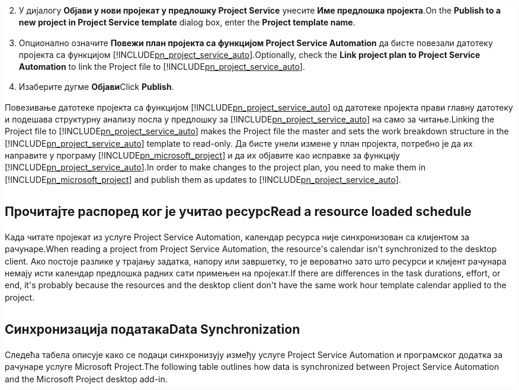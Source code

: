 2. <span data-ttu-id="1b7f3-192">У дијалогу **Објави у нови пројекат у предлошку Project Service** унесите **Име предлошка пројекта**.</span><span class="sxs-lookup"><span data-stu-id="1b7f3-192">On the **Publish to a new project in Project Service template** dialog box, enter the **Project template name**.</span></span>  

3. <span data-ttu-id="1b7f3-193">Опционално означите **Повежи план пројекта са функцијом Project Service Automation** да бисте повезали датотеку пројекта са функцијом [!INCLUDE[pn_project_service_auto](../includes/pn-project-service-auto.md)].</span><span class="sxs-lookup"><span data-stu-id="1b7f3-193">Optionally, check the **Link project plan to Project Service Automation** to link the Project file to [!INCLUDE[pn_project_service_auto](../includes/pn-project-service-auto.md)].</span></span>  

4. <span data-ttu-id="1b7f3-194">Изаберите дугме **Објави**</span><span class="sxs-lookup"><span data-stu-id="1b7f3-194">Click **Publish**.</span></span>  

<span data-ttu-id="1b7f3-195">Повезивање датотеке пројекта са функцијом [!INCLUDE[pn_project_service_auto](../includes/pn-project-service-auto.md)] од датотеке пројекта прави главну датотеку и подешава структурну анализу посла у предлошку за [!INCLUDE[pn_project_service_auto](../includes/pn-project-service-auto.md)] на само за читање.</span><span class="sxs-lookup"><span data-stu-id="1b7f3-195">Linking the Project file to [!INCLUDE[pn_project_service_auto](../includes/pn-project-service-auto.md)] makes the Project file the master and sets the work breakdown structure in the [!INCLUDE[pn_project_service_auto](../includes/pn-project-service-auto.md)] template to read-only.</span></span>  <span data-ttu-id="1b7f3-196">Да бисте унели измене у план пројекта, потребно је да их направите у програму [!INCLUDE[pn_microsoft_project](../includes/pn-microsoft-project.md)] и да их објавите као исправке за функцију [!INCLUDE[pn_project_service_auto](../includes/pn-project-service-auto.md)].</span><span class="sxs-lookup"><span data-stu-id="1b7f3-196">In order to make changes to the project plan, you need to make them in [!INCLUDE[pn_microsoft_project](../includes/pn-microsoft-project.md)] and publish them as updates to [!INCLUDE[pn_project_service_auto](../includes/pn-project-service-auto.md)].</span></span>

## <a name="read-a-resource-loaded-schedule"></a><span data-ttu-id="1b7f3-197">Прочитајте распоред ког је учитао ресурс</span><span class="sxs-lookup"><span data-stu-id="1b7f3-197">Read a resource loaded schedule</span></span>

<span data-ttu-id="1b7f3-198">Када читате пројекат из услуге Project Service Automation, календар ресурса није синхронизован са клијентом за рачунаре.</span><span class="sxs-lookup"><span data-stu-id="1b7f3-198">When reading a project from Project Service Automation, the resource's calendar isn't synchronized to the desktop client.</span></span> <span data-ttu-id="1b7f3-199">Ако постоје разлике у трајању задатка, напору или завршетку, то је вероватно зато што ресурси и клијент рачунара немају исти календар предлошка радних сати примењен на пројекат.</span><span class="sxs-lookup"><span data-stu-id="1b7f3-199">If there are differences in the task durations, effort, or end, it's probably because the resources and the desktop client don't have the same work hour template calendar applied to the project.</span></span>


## <a name="data-synchronization"></a><span data-ttu-id="1b7f3-200">Синхронизација података</span><span class="sxs-lookup"><span data-stu-id="1b7f3-200">Data Synchronization</span></span>

<span data-ttu-id="1b7f3-201">Следећа табела описује како се подаци синхронизују између услуге Project Service Automation и програмског додатка за рачунаре услуге Microsoft Project.</span><span class="sxs-lookup"><span data-stu-id="1b7f3-201">The following table outlines how data is synchronized between Project Service Automation and the Microsoft Project desktop add-in.</span></span>
